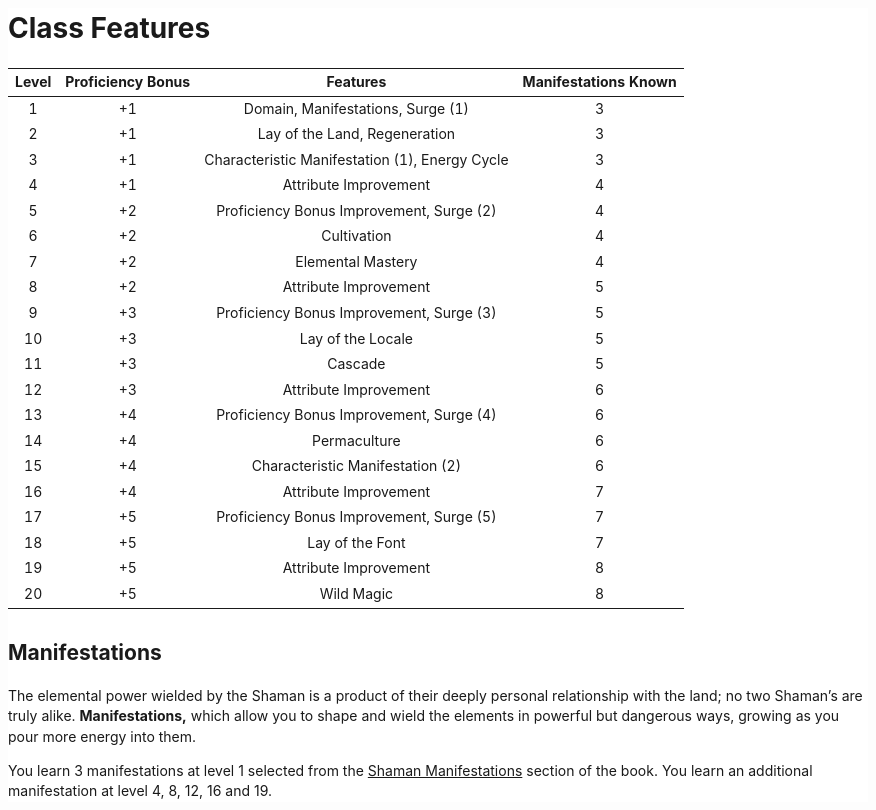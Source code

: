 </div>

# Class Features

<div class="class-table">

| Level | Proficiency Bonus |                    Features                    | Manifestations Known |
| :---: | :---------------: | :--------------------------------------------: | :------------------: |
|   1   |        +1         |       Domain, Manifestations, Surge (1)        |          3           |
|   2   |        +1         |         Lay of the Land, Regeneration          |          3           |
|   3   |        +1         | Characteristic Manifestation (1), Energy Cycle |          3           |
|   4   |        +1         |             Attribute Improvement              |          4           |
|   5   |        +2         |    Proficiency Bonus Improvement, Surge (2)    |          4           |
|   6   |        +2         |                  Cultivation                   |          4           |
|   7   |        +2         |               Elemental Mastery                |          4           |
|   8   |        +2         |             Attribute Improvement              |          5           |
|   9   |        +3         |    Proficiency Bonus Improvement, Surge (3)    |          5           |
|  10   |        +3         |               Lay of the Locale                |          5           |
|  11   |        +3         |                    Cascade                     |          5           |
|  12   |        +3         |             Attribute Improvement              |          6           |
|  13   |        +4         |    Proficiency Bonus Improvement, Surge (4)    |          6           |
|  14   |        +4         |                  Permaculture                  |          6           |
|  15   |        +4         |        Characteristic Manifestation (2)        |          6           |
|  16   |        +4         |             Attribute Improvement              |          7           |
|  17   |        +5         |    Proficiency Bonus Improvement, Surge (5)    |          7           |
|  18   |        +5         |                Lay of the Font                 |          7           |
|  19   |        +5         |             Attribute Improvement              |          8           |
|  20   |        +5         |                   Wild Magic                   |          8           |

</div>

## Manifestations

The elemental power wielded by the Shaman is a product of their deeply personal relationship with the land; no two Shaman’s are truly alike. **Manifestations,** which allow you to shape and wield the elements in powerful but dangerous ways, growing as you pour more energy into them.

You learn 3 manifestations at level 1 selected from the [Shaman Manifestations](../powers/shaman-manifestations.md) section of the book. You learn an additional manifestation at level 4, 8, 12, 16 and 19.
